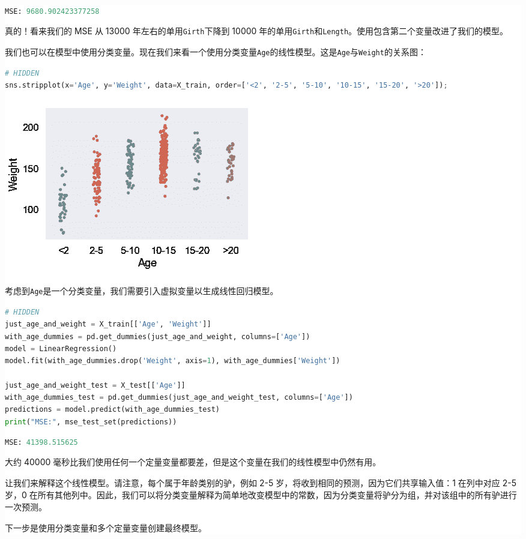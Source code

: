 ```py
MSE: 9680.902423377258
```

真的！看来我们的 MSE 从 13000 年左右的单用`Girth`下降到 10000 年的单用`Girth`和`Length`。使用包含第二个变量改进了我们的模型。

我们也可以在模型中使用分类变量。现在我们来看一个使用分类变量`Age`的线性模型。这是`Age`与`Weight`的关系图：

```py
# HIDDEN
sns.stripplot(x='Age', y='Weight', data=X_train, order=['<2', '2-5', '5-10', '10-15', '15-20', '>20']);
```

![](img/6bf727fd86485dbbac83baabc11501fe.jpg)

考虑到`Age`是一个分类变量，我们需要引入虚拟变量以生成线性回归模型。

```py
# HIDDEN
just_age_and_weight = X_train[['Age', 'Weight']]
with_age_dummies = pd.get_dummies(just_age_and_weight, columns=['Age'])
model = LinearRegression()
model.fit(with_age_dummies.drop('Weight', axis=1), with_age_dummies['Weight'])

just_age_and_weight_test = X_test[['Age']]
with_age_dummies_test = pd.get_dummies(just_age_and_weight_test, columns=['Age'])
predictions = model.predict(with_age_dummies_test)
print("MSE:", mse_test_set(predictions))
```

```py
MSE: 41398.515625
```

大约 40000 毫秒比我们使用任何一个定量变量都要差，但是这个变量在我们的线性模型中仍然有用。

让我们来解释这个线性模型。请注意，每个属于年龄类别的驴，例如 2-5 岁，将收到相同的预测，因为它们共享输入值：1 在列中对应 2-5 岁，0 在所有其他列中。因此，我们可以将分类变量解释为简单地改变模型中的常数，因为分类变量将驴分为组，并对该组中的所有驴进行一次预测。

下一步是使用分类变量和多个定量变量创建最终模型。
